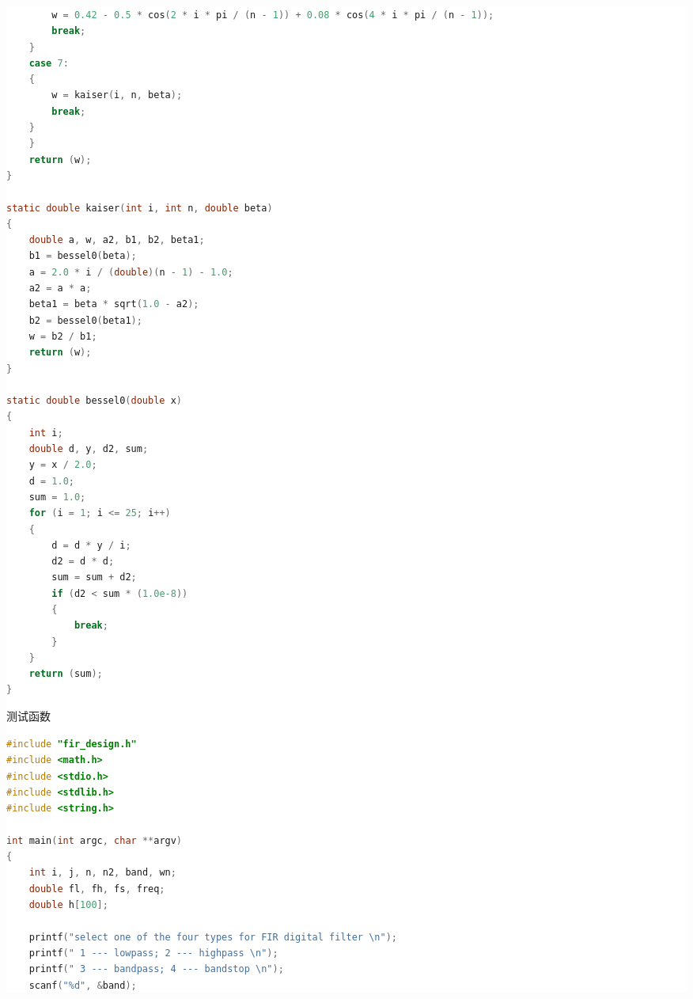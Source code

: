 ```c
        w = 0.42 - 0.5 * cos(2 * i * pi / (n - 1)) + 0.08 * cos(4 * i * pi / (n - 1));
        break;
    }
    case 7:
    {
        w = kaiser(i, n, beta);
        break;
    }
    }
    return (w);
}

static double kaiser(int i, int n, double beta)
{
    double a, w, a2, b1, b2, beta1;
    b1 = bessel0(beta);
    a = 2.0 * i / (double)(n - 1) - 1.0;
    a2 = a * a;
    beta1 = beta * sqrt(1.0 - a2);
    b2 = bessel0(beta1);
    w = b2 / b1;
    return (w);
}

static double bessel0(double x)
{
    int i;
    double d, y, d2, sum;
    y = x / 2.0;
    d = 1.0;
    sum = 1.0;
    for (i = 1; i <= 25; i++)
    {
        d = d * y / i;
        d2 = d * d;
        sum = sum + d2;
        if (d2 < sum * (1.0e-8))
        {
            break;
        }
    }
    return (sum);
}
```

测试函数

```c
#include "fir_design.h"
#include <math.h>
#include <stdio.h>
#include <stdlib.h>
#include <string.h>

int main(int argc, char **argv)
{
    int i, j, n, n2, band, wn;
    double fl, fh, fs, freq;
    double h[100];

    printf("select one of the four types for FIR digital filter \n");
    printf(" 1 --- lowpass; 2 --- highpass \n");
    printf(" 3 --- bandpass; 4 --- bandstop \n");
    scanf("%d", &band);
```